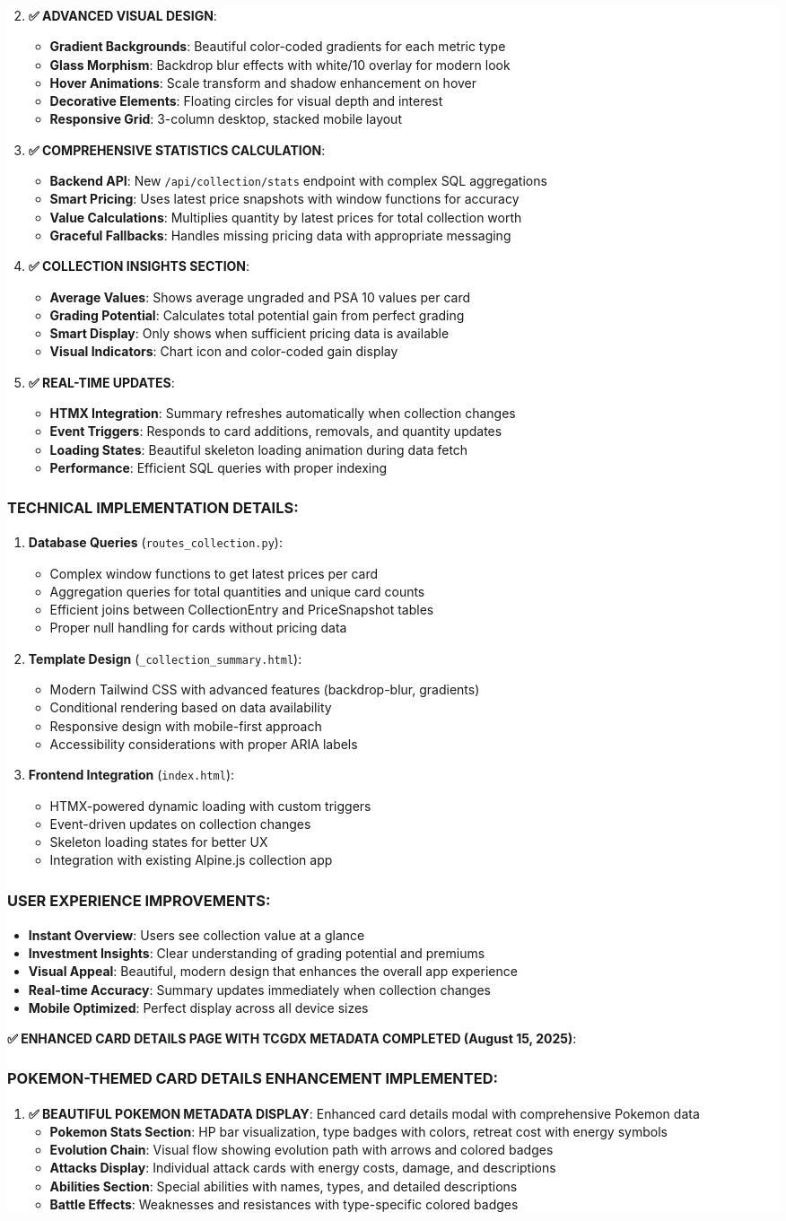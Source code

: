 2. **✅ ADVANCED VISUAL DESIGN**:
   - **Gradient Backgrounds**: Beautiful color-coded gradients for each metric type
   - **Glass Morphism**: Backdrop blur effects with white/10 overlay for modern look
   - **Hover Animations**: Scale transform and shadow enhancement on hover
   - **Decorative Elements**: Floating circles for visual depth and interest
   - **Responsive Grid**: 3-column desktop, stacked mobile layout

3. **✅ COMPREHENSIVE STATISTICS CALCULATION**:
   - **Backend API**: New `/api/collection/stats` endpoint with complex SQL aggregations
   - **Smart Pricing**: Uses latest price snapshots with window functions for accuracy
   - **Value Calculations**: Multiplies quantity by latest prices for total collection worth
   - **Graceful Fallbacks**: Handles missing pricing data with appropriate messaging

4. **✅ COLLECTION INSIGHTS SECTION**:
   - **Average Values**: Shows average ungraded and PSA 10 values per card
   - **Grading Potential**: Calculates total potential gain from perfect grading
   - **Smart Display**: Only shows when sufficient pricing data is available
   - **Visual Indicators**: Chart icon and color-coded gain display

5. **✅ REAL-TIME UPDATES**:
   - **HTMX Integration**: Summary refreshes automatically when collection changes
   - **Event Triggers**: Responds to card additions, removals, and quantity updates
   - **Loading States**: Beautiful skeleton loading animation during data fetch
   - **Performance**: Efficient SQL queries with proper indexing

### **TECHNICAL IMPLEMENTATION DETAILS**:
1. **Database Queries** (`routes_collection.py`):
   - Complex window functions to get latest prices per card
   - Aggregation queries for total quantities and unique card counts
   - Efficient joins between CollectionEntry and PriceSnapshot tables
   - Proper null handling for cards without pricing data

2. **Template Design** (`_collection_summary.html`):
   - Modern Tailwind CSS with advanced features (backdrop-blur, gradients)
   - Conditional rendering based on data availability
   - Responsive design with mobile-first approach
   - Accessibility considerations with proper ARIA labels

3. **Frontend Integration** (`index.html`):
   - HTMX-powered dynamic loading with custom triggers
   - Event-driven updates on collection changes
   - Skeleton loading states for better UX
   - Integration with existing Alpine.js collection app

### **USER EXPERIENCE IMPROVEMENTS**:
- **Instant Overview**: Users see collection value at a glance
- **Investment Insights**: Clear understanding of grading potential and premiums
- **Visual Appeal**: Beautiful, modern design that enhances the overall app experience
- **Real-time Accuracy**: Summary updates immediately when collection changes
- **Mobile Optimized**: Perfect display across all device sizes

**✅ ENHANCED CARD DETAILS PAGE WITH TCGDX METADATA COMPLETED (August 15, 2025)**:

### **POKEMON-THEMED CARD DETAILS ENHANCEMENT IMPLEMENTED**:
1. **✅ BEAUTIFUL POKEMON METADATA DISPLAY**: Enhanced card details modal with comprehensive Pokemon data
   - **Pokemon Stats Section**: HP bar visualization, type badges with colors, retreat cost with energy symbols
   - **Evolution Chain**: Visual flow showing evolution path with arrows and colored badges
   - **Attacks Display**: Individual attack cards with energy costs, damage, and descriptions
   - **Abilities Section**: Special abilities with names, types, and detailed descriptions
   - **Battle Effects**: Weaknesses and resistances with type-specific colored badges
